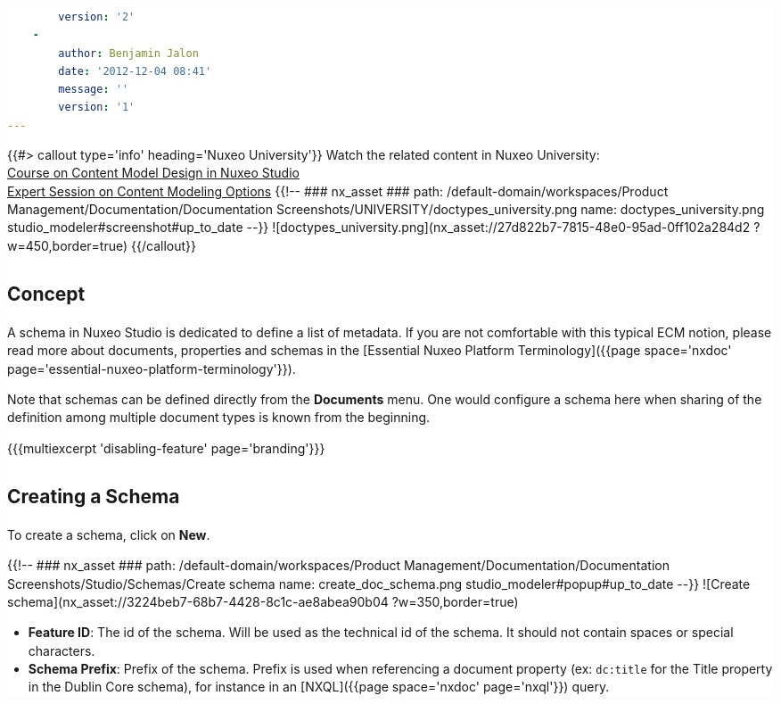```yaml
        version: '2'
    -
        author: Benjamin Jalon
        date: '2012-12-04 08:41'
        message: ''
        version: '1'
---
```


{{#> callout type='info' heading='Nuxeo University'}}
Watch the related content in Nuxeo University:</br>
[Course on Content Model Design in Nuxeo Studio](https://university.nuxeo.com/learn/course/external/view/elearning/12/ContentModelDesigninNuxeoStudio)</br>
[Expert Session on Content Modeling Options](https://university.nuxeo.com/learn/course/external/view/elearning/203/ExpertSession-ContentModelingOptions)
{{!--     ### nx_asset ###
    path: /default-domain/workspaces/Product Management/Documentation/Documentation Screenshots/UNIVERSITY/doctypes_university.png
    name: doctypes_university.png
    studio_modeler#screenshot#up_to_date
--}}
![doctypes_university.png](nx_asset://27d822b7-7815-48e0-95ad-0ff102a284d2 ?w=450,border=true)
{{/callout}}

## Concept

A schema in Nuxeo Studio is dedicated to define a list of metadata. If you are not comfortable with this typical ECM notion, please read more about documents, properties and schemas in the [Essential Nuxeo Platform Terminology]({{page space='nxdoc' page='essential-nuxeo-platform-terminology'}}).

Note that schemas can be defined directly from the **Documents** menu. One would configure a schema here when sharing of the definition among multiple document types is known from the beginning.

{{{multiexcerpt 'disabling-feature' page='branding'}}}

## Creating a Schema

To create a schema, click on **New**.

{{!--     ### nx_asset ###
    path: /default-domain/workspaces/Product Management/Documentation/Documentation Screenshots/Studio/Schemas/Create schema
    name: create_doc_schema.png
    studio_modeler#popup#up_to_date
--}}
![Create schema](nx_asset://3224beb7-68b7-4428-8c1c-ae8abea90b04 ?w=350,border=true)

- **Feature ID**: The id of the schema. Will be used as the technical id of the schema. It should not contain spaces or special characters.
- **Schema Prefix**: Prefix of the schema. Prefix is used when referencing a document property (ex: `dc:title` for the Title property in the Dublin Core schema), for instance in an [NXQL]({{page space='nxdoc' page='nxql'}}) query.
